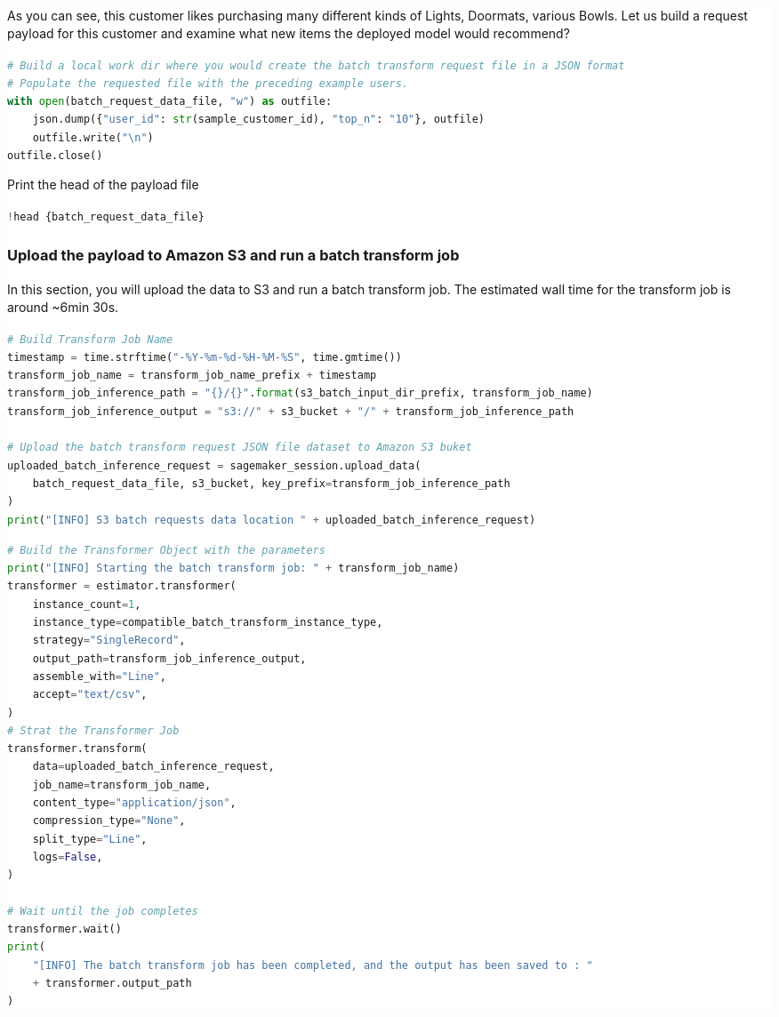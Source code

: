 


As you can see, this customer likes purchasing many different kinds of Lights, Doormats, various Bowls. Let us build a request payload for this customer and examine what new items the deployed model would recommend?

```python
# Build a local work dir where you would create the batch transform request file in a JSON format
# Populate the requested file with the preceding example users.
with open(batch_request_data_file, "w") as outfile:
    json.dump({"user_id": str(sample_customer_id), "top_n": "10"}, outfile)
    outfile.write("\n")
outfile.close()
```

Print the head of the payload file

```python
!head {batch_request_data_file}
```

### **Upload the payload to Amazon S3 and run a batch transform job**

In this section, you will upload the data to S3 and run a batch transform job. The estimated wall time for the transform job is around ~6min 30s.

```python
# Build Transform Job Name
timestamp = time.strftime("-%Y-%m-%d-%H-%M-%S", time.gmtime())
transform_job_name = transform_job_name_prefix + timestamp
transform_job_inference_path = "{}/{}".format(s3_batch_input_dir_prefix, transform_job_name)
transform_job_inference_output = "s3://" + s3_bucket + "/" + transform_job_inference_path

# Upload the batch transform request JSON file dataset to Amazon S3 buket
uploaded_batch_inference_request = sagemaker_session.upload_data(
    batch_request_data_file, s3_bucket, key_prefix=transform_job_inference_path
)
print("[INFO] S3 batch requests data location " + uploaded_batch_inference_request)
```

```python
# Build the Transformer Object with the parameters
print("[INFO] Starting the batch transform job: " + transform_job_name)
transformer = estimator.transformer(
    instance_count=1,
    instance_type=compatible_batch_transform_instance_type,
    strategy="SingleRecord",
    output_path=transform_job_inference_output,
    assemble_with="Line",
    accept="text/csv",
)
# Strat the Transformer Job
transformer.transform(
    data=uploaded_batch_inference_request,
    job_name=transform_job_name,
    content_type="application/json",
    compression_type="None",
    split_type="Line",
    logs=False,
)

# Wait until the job completes
transformer.wait()
print(
    "[INFO] The batch transform job has been completed, and the output has been saved to : "
    + transformer.output_path
)
```